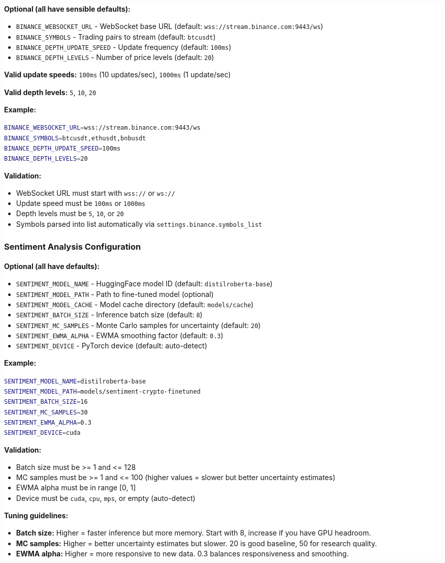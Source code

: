 **Optional (all have sensible defaults):**
- `BINANCE_WEBSOCKET_URL` - WebSocket base URL (default: `wss://stream.binance.com:9443/ws`)
- `BINANCE_SYMBOLS` - Trading pairs to stream (default: `btcusdt`)
- `BINANCE_DEPTH_UPDATE_SPEED` - Update frequency (default: `100ms`)
- `BINANCE_DEPTH_LEVELS` - Number of price levels (default: `20`)

**Valid update speeds:** `100ms` (10 updates/sec), `1000ms` (1 update/sec)

**Valid depth levels:** `5`, `10`, `20`

**Example:**
```bash
BINANCE_WEBSOCKET_URL=wss://stream.binance.com:9443/ws
BINANCE_SYMBOLS=btcusdt,ethusdt,bnbusdt
BINANCE_DEPTH_UPDATE_SPEED=100ms
BINANCE_DEPTH_LEVELS=20
```

**Validation:**
- WebSocket URL must start with `wss://` or `ws://`
- Update speed must be `100ms` or `1000ms`
- Depth levels must be `5`, `10`, or `20`
- Symbols parsed into list automatically via `settings.binance.symbols_list`

### Sentiment Analysis Configuration

**Optional (all have defaults):**
- `SENTIMENT_MODEL_NAME` - HuggingFace model ID (default: `distilroberta-base`)
- `SENTIMENT_MODEL_PATH` - Path to fine-tuned model (optional)
- `SENTIMENT_MODEL_CACHE` - Model cache directory (default: `models/cache`)
- `SENTIMENT_BATCH_SIZE` - Inference batch size (default: `8`)
- `SENTIMENT_MC_SAMPLES` - Monte Carlo samples for uncertainty (default: `20`)
- `SENTIMENT_EWMA_ALPHA` - EWMA smoothing factor (default: `0.3`)
- `SENTIMENT_DEVICE` - PyTorch device (default: auto-detect)

**Example:**
```bash
SENTIMENT_MODEL_NAME=distilroberta-base
SENTIMENT_MODEL_PATH=models/sentiment-crypto-finetuned
SENTIMENT_BATCH_SIZE=16
SENTIMENT_MC_SAMPLES=30
SENTIMENT_EWMA_ALPHA=0.3
SENTIMENT_DEVICE=cuda
```

**Validation:**
- Batch size must be >= 1 and <= 128
- MC samples must be >= 1 and <= 100 (higher values = slower but better uncertainty estimates)
- EWMA alpha must be in range [0, 1]
- Device must be `cuda`, `cpu`, `mps`, or empty (auto-detect)

**Tuning guidelines:**
- **Batch size:** Higher = faster inference but more memory. Start with 8, increase if you have GPU headroom.
- **MC samples:** Higher = better uncertainty estimates but slower. 20 is good baseline, 50 for research quality.
- **EWMA alpha:** Higher = more responsive to new data. 0.3 balances responsiveness and smoothing.
